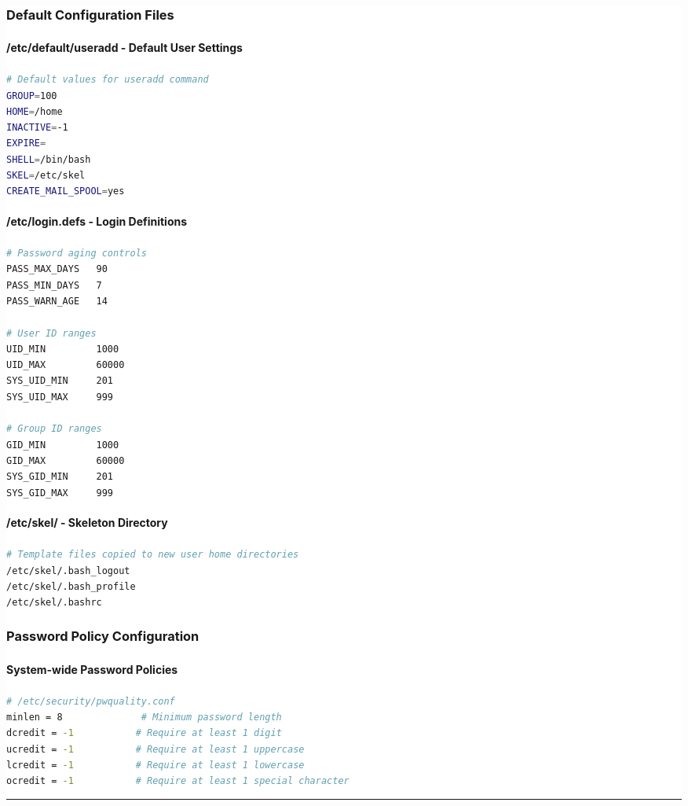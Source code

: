 ### Default Configuration Files

#### /etc/default/useradd - Default User Settings
```bash
# Default values for useradd command
GROUP=100
HOME=/home
INACTIVE=-1
EXPIRE=
SHELL=/bin/bash
SKEL=/etc/skel
CREATE_MAIL_SPOOL=yes
```

#### /etc/login.defs - Login Definitions
```bash
# Password aging controls
PASS_MAX_DAYS   90
PASS_MIN_DAYS   7
PASS_WARN_AGE   14

# User ID ranges
UID_MIN         1000
UID_MAX         60000
SYS_UID_MIN     201
SYS_UID_MAX     999

# Group ID ranges
GID_MIN         1000
GID_MAX         60000
SYS_GID_MIN     201
SYS_GID_MAX     999
```

#### /etc/skel/ - Skeleton Directory
```bash
# Template files copied to new user home directories
/etc/skel/.bash_logout
/etc/skel/.bash_profile
/etc/skel/.bashrc
```

### Password Policy Configuration

#### System-wide Password Policies
```bash
# /etc/security/pwquality.conf
minlen = 8              # Minimum password length
dcredit = -1           # Require at least 1 digit
ucredit = -1           # Require at least 1 uppercase
lcredit = -1           # Require at least 1 lowercase
ocredit = -1           # Require at least 1 special character
```

---